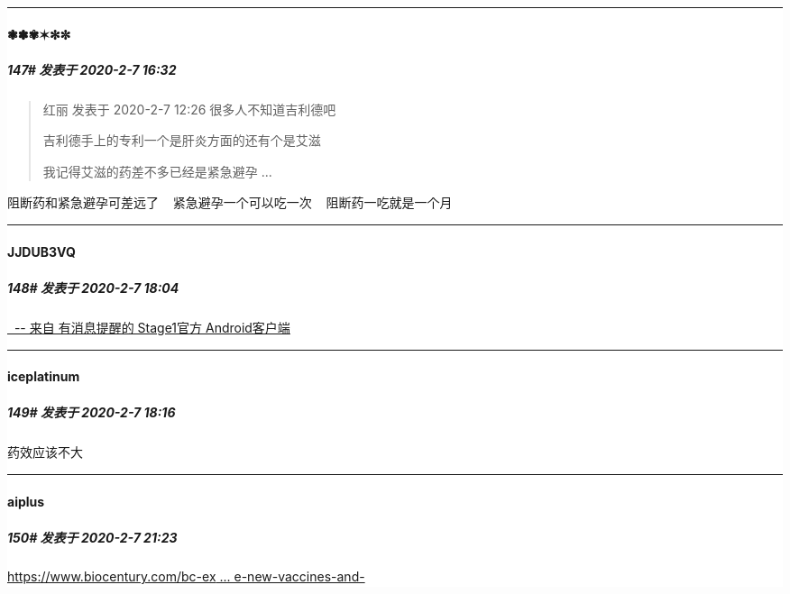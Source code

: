 



*****

####  ❃✽✾✶✻✼  
##### 147#       发表于 2020-2-7 16:32



<blockquote>红丽 发表于 2020-2-7 12:26
很多人不知道吉利德吧

吉利德手上的专利一个是肝炎方面的还有个是艾滋

我记得艾滋的药差不多已经是紧急避孕 ...</blockquote>
阻断药和紧急避孕可差远了    紧急避孕一个可以吃一次    阻断药一吃就是一个月







*****

####  JJDUB3VQ  
##### 148#       发表于 2020-2-7 18:04





[  -- 来自 有消息提醒的 Stage1官方 Android客户端](https://www.coolapk.com/apk/140634)







*****

####  iceplatinum  
##### 149#       发表于 2020-2-7 18:16




药效应该不大







*****

####  aiplus  
##### 150#       发表于 2020-2-7 21:23



[https://www.biocentury.com/bc-ex ... e-new-vaccines-and-](https://www.biocentury.com/bc-extra/clinical-news/2020-01-30/industry-and-academic-centers-are-rushing-create-new-vaccines-and-)

